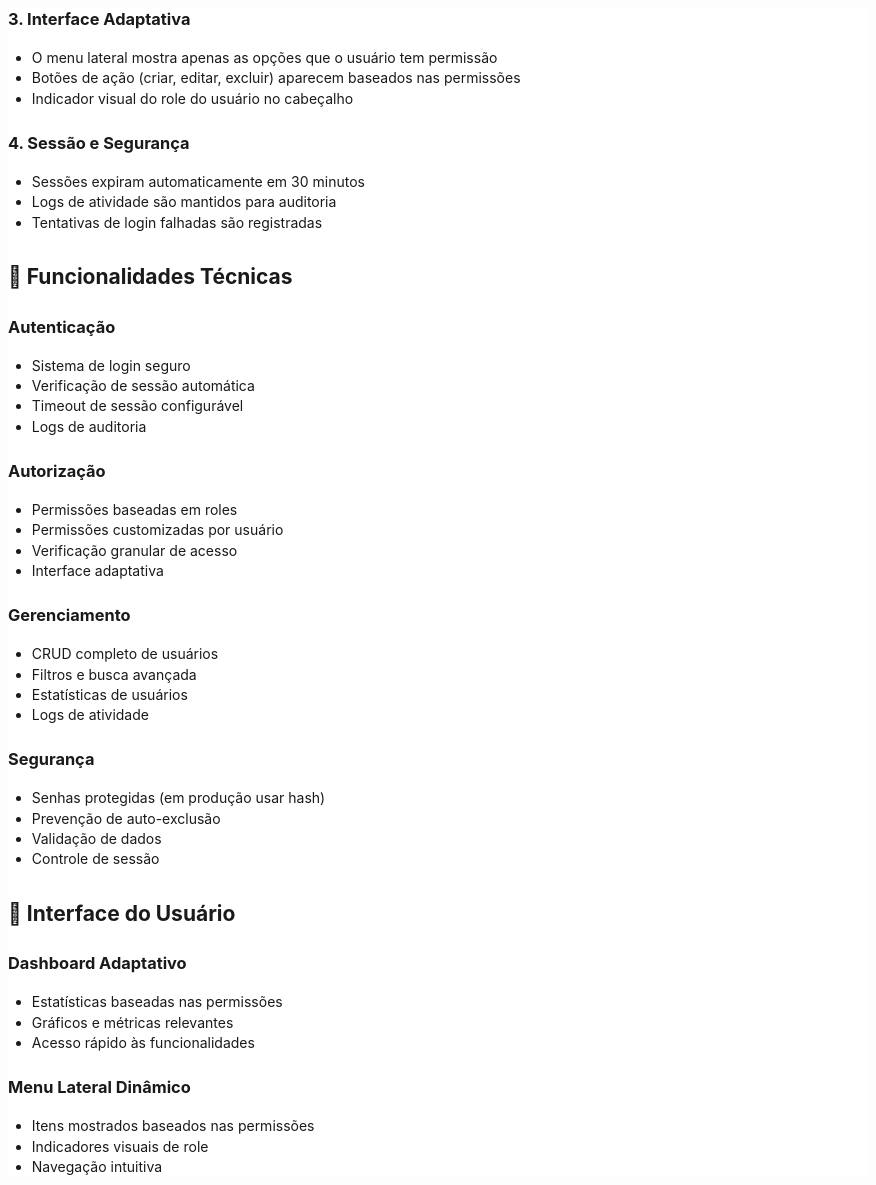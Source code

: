 ### 3. Interface Adaptativa
- O menu lateral mostra apenas as opções que o usuário tem permissão
- Botões de ação (criar, editar, excluir) aparecem baseados nas permissões
- Indicador visual do role do usuário no cabeçalho

### 4. Sessão e Segurança
- Sessões expiram automaticamente em 30 minutos
- Logs de atividade são mantidos para auditoria
- Tentativas de login falhadas são registradas

## 🔧 Funcionalidades Técnicas

### Autenticação
- Sistema de login seguro
- Verificação de sessão automática
- Timeout de sessão configurável
- Logs de auditoria

### Autorização
- Permissões baseadas em roles
- Permissões customizadas por usuário
- Verificação granular de acesso
- Interface adaptativa

### Gerenciamento
- CRUD completo de usuários
- Filtros e busca avançada
- Estatísticas de usuários
- Logs de atividade

### Segurança
- Senhas protegidas (em produção usar hash)
- Prevenção de auto-exclusão
- Validação de dados
- Controle de sessão

## 📱 Interface do Usuário

### Dashboard Adaptativo
- Estatísticas baseadas nas permissões
- Gráficos e métricas relevantes
- Acesso rápido às funcionalidades

### Menu Lateral Dinâmico
- Itens mostrados baseados nas permissões
- Indicadores visuais de role
- Navegação intuitiva
